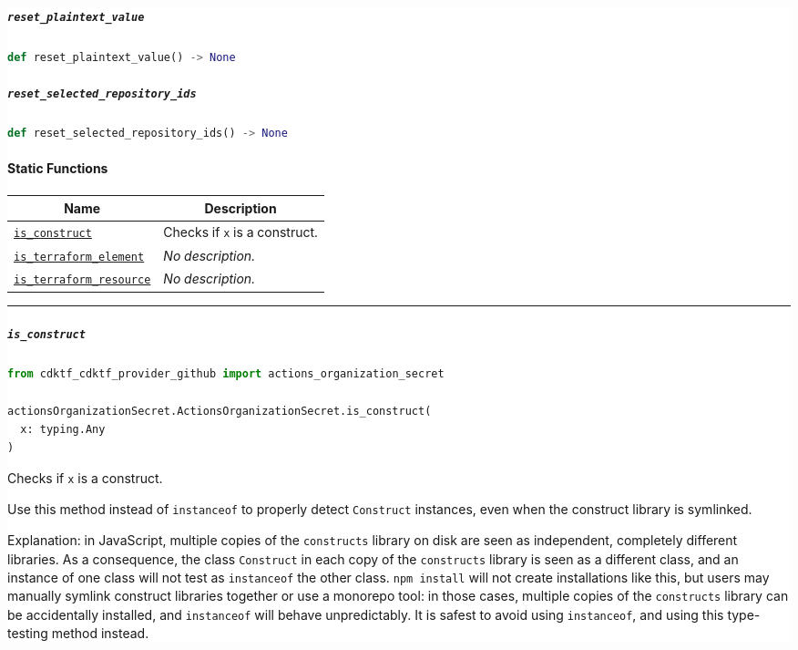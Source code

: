 ##### `reset_plaintext_value` <a name="reset_plaintext_value" id="@cdktf/provider-github.actionsOrganizationSecret.ActionsOrganizationSecret.resetPlaintextValue"></a>

```python
def reset_plaintext_value() -> None
```

##### `reset_selected_repository_ids` <a name="reset_selected_repository_ids" id="@cdktf/provider-github.actionsOrganizationSecret.ActionsOrganizationSecret.resetSelectedRepositoryIds"></a>

```python
def reset_selected_repository_ids() -> None
```

#### Static Functions <a name="Static Functions" id="Static Functions"></a>

| **Name** | **Description** |
| --- | --- |
| <code><a href="#@cdktf/provider-github.actionsOrganizationSecret.ActionsOrganizationSecret.isConstruct">is_construct</a></code> | Checks if `x` is a construct. |
| <code><a href="#@cdktf/provider-github.actionsOrganizationSecret.ActionsOrganizationSecret.isTerraformElement">is_terraform_element</a></code> | *No description.* |
| <code><a href="#@cdktf/provider-github.actionsOrganizationSecret.ActionsOrganizationSecret.isTerraformResource">is_terraform_resource</a></code> | *No description.* |

---

##### `is_construct` <a name="is_construct" id="@cdktf/provider-github.actionsOrganizationSecret.ActionsOrganizationSecret.isConstruct"></a>

```python
from cdktf_cdktf_provider_github import actions_organization_secret

actionsOrganizationSecret.ActionsOrganizationSecret.is_construct(
  x: typing.Any
)
```

Checks if `x` is a construct.

Use this method instead of `instanceof` to properly detect `Construct`
instances, even when the construct library is symlinked.

Explanation: in JavaScript, multiple copies of the `constructs` library on
disk are seen as independent, completely different libraries. As a
consequence, the class `Construct` in each copy of the `constructs` library
is seen as a different class, and an instance of one class will not test as
`instanceof` the other class. `npm install` will not create installations
like this, but users may manually symlink construct libraries together or
use a monorepo tool: in those cases, multiple copies of the `constructs`
library can be accidentally installed, and `instanceof` will behave
unpredictably. It is safest to avoid using `instanceof`, and using
this type-testing method instead.
